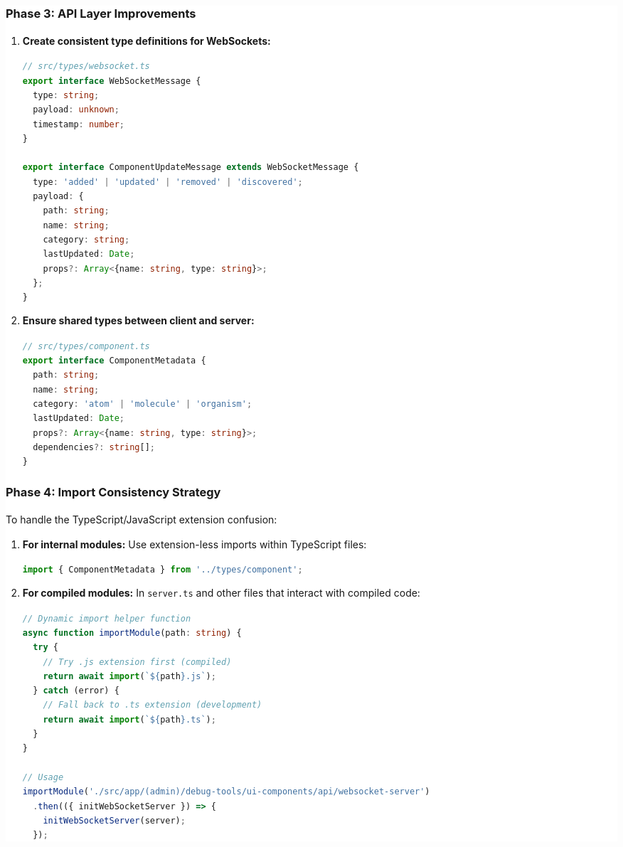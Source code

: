 ### Phase 3: API Layer Improvements

1. **Create consistent type definitions for WebSockets:**
   ```typescript
   // src/types/websocket.ts
   export interface WebSocketMessage {
     type: string;
     payload: unknown;
     timestamp: number;
   }

   export interface ComponentUpdateMessage extends WebSocketMessage {
     type: 'added' | 'updated' | 'removed' | 'discovered';
     payload: {
       path: string;
       name: string;
       category: string;
       lastUpdated: Date;
       props?: Array<{name: string, type: string}>;
     };
   }
   ```

2. **Ensure shared types between client and server:**
   ```typescript
   // src/types/component.ts
   export interface ComponentMetadata {
     path: string;
     name: string;
     category: 'atom' | 'molecule' | 'organism';
     lastUpdated: Date;
     props?: Array<{name: string, type: string}>;
     dependencies?: string[];
   }
   ```

### Phase 4: Import Consistency Strategy

To handle the TypeScript/JavaScript extension confusion:

1. **For internal modules:**
   Use extension-less imports within TypeScript files:
   ```typescript
   import { ComponentMetadata } from '../types/component';
   ```

2. **For compiled modules:**
   In `server.ts` and other files that interact with compiled code:
   ```typescript
   // Dynamic import helper function
   async function importModule(path: string) {
     try {
       // Try .js extension first (compiled)
       return await import(`${path}.js`);
     } catch (error) {
       // Fall back to .ts extension (development)
       return await import(`${path}.ts`);
     }
   }

   // Usage
   importModule('./src/app/(admin)/debug-tools/ui-components/api/websocket-server')
     .then(({ initWebSocketServer }) => {
       initWebSocketServer(server);
     });
   ```
